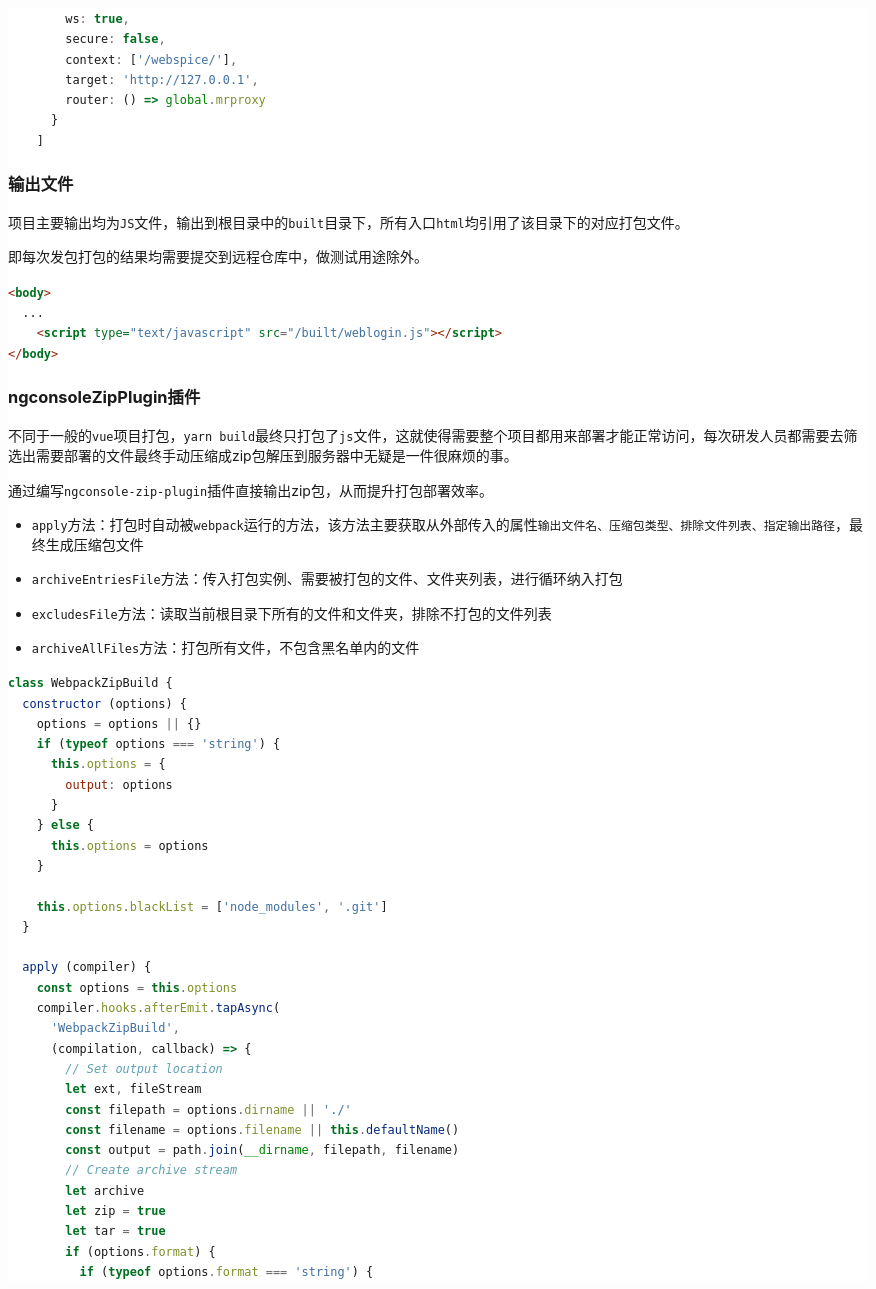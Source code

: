 ```javascript
        ws: true,
        secure: false,
        context: ['/webspice/'],
        target: 'http://127.0.0.1',
        router: () => global.mrproxy
      }
    ]
```

### 输出文件

项目主要输出均为`JS`文件，输出到根目录中的`built`目录下，所有入口`html`均引用了该目录下的对应打包文件。

即每次发包打包的结果均需要提交到远程仓库中，做测试用途除外。

```html
<body>	
  ...
	<script type="text/javascript" src="/built/weblogin.js"></script>
</body>

```

### ngconsoleZipPlugin插件

不同于一般的`vue`项目打包，`yarn build`最终只打包了`js`文件，这就使得需要整个项目都用来部署才能正常访问，每次研发人员都需要去筛选出需要部署的文件最终手动压缩成zip包解压到服务器中无疑是一件很麻烦的事。

通过编写`ngconsole-zip-plugin`插件直接输出zip包，从而提升打包部署效率。

- `apply`方法：打包时自动被`webpack`运行的方法，该方法主要获取从外部传入的属性`输出文件名、压缩包类型、排除文件列表、指定输出路径`，最终生成压缩包文件

- `archiveEntriesFile`方法：传入打包实例、需要被打包的文件、文件夹列表，进行循环纳入打包
- `excludesFile`方法：读取当前根目录下所有的文件和文件夹，排除不打包的文件列表
- `archiveAllFiles`方法：打包所有文件，不包含黑名单内的文件

```javascript
class WebpackZipBuild {
  constructor (options) {
    options = options || {}
    if (typeof options === 'string') {
      this.options = {
        output: options
      }
    } else {
      this.options = options
    }

    this.options.blackList = ['node_modules', '.git']
  }

  apply (compiler) {
    const options = this.options
    compiler.hooks.afterEmit.tapAsync(
      'WebpackZipBuild',
      (compilation, callback) => {
        // Set output location
        let ext, fileStream
        const filepath = options.dirname || './'
        const filename = options.filename || this.defaultName()
        const output = path.join(__dirname, filepath, filename)
        // Create archive stream
        let archive
        let zip = true
        let tar = true
        if (options.format) {
          if (typeof options.format === 'string') {
```